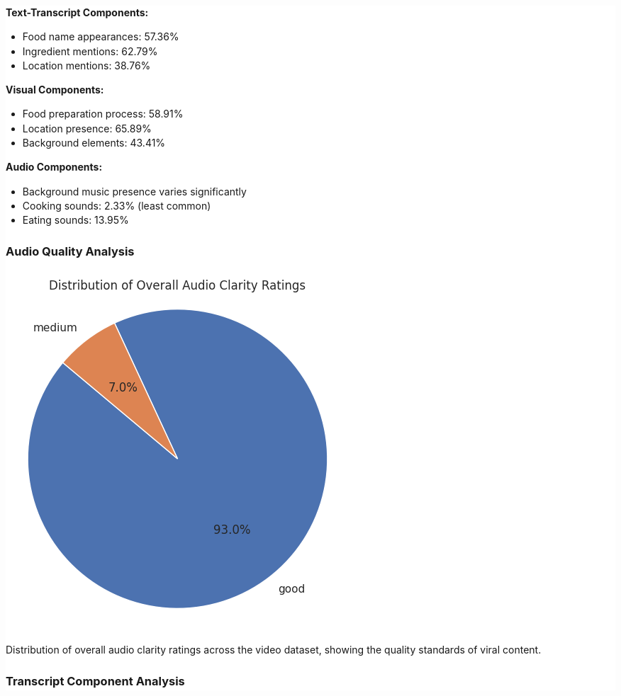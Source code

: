 **Text-Transcript Components:**
- Food name appearances: 57.36%
- Ingredient mentions: 62.79%
- Location mentions: 38.76%

**Visual Components:**
- Food preparation process: 58.91%
- Location presence: 65.89%
- Background elements: 43.41%

**Audio Components:**
- Background music presence varies significantly
- Cooking sounds: 2.33% (least common)
- Eating sounds: 13.95%

### Audio Quality Analysis

![Audio Clarity Distribution](images/audio_clarity_pie_chart.png)

Distribution of overall audio clarity ratings across the video dataset, showing the quality standards of viral content.

### Transcript Component Analysis

